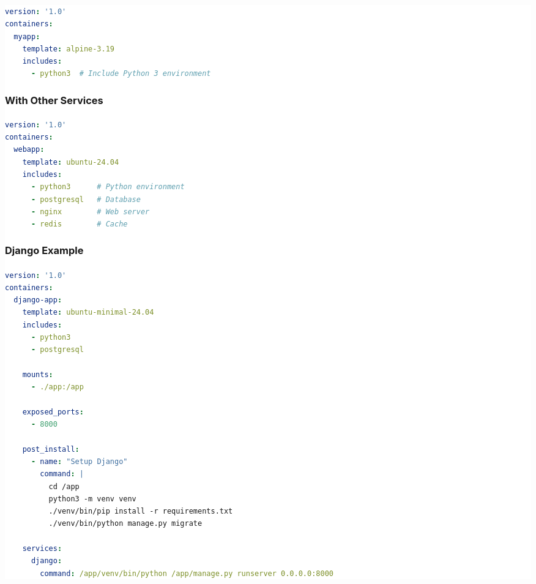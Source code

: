 ```yaml
version: '1.0'
containers:
  myapp:
    template: alpine-3.19
    includes:
      - python3  # Include Python 3 environment
```

### With Other Services

```yaml
version: '1.0'
containers:
  webapp:
    template: ubuntu-24.04
    includes:
      - python3      # Python environment
      - postgresql   # Database
      - nginx        # Web server
      - redis        # Cache
```

### Django Example

```yaml
version: '1.0'
containers:
  django-app:
    template: ubuntu-minimal-24.04
    includes:
      - python3
      - postgresql
    
    mounts:
      - ./app:/app
    
    exposed_ports:
      - 8000
    
    post_install:
      - name: "Setup Django"
        command: |
          cd /app
          python3 -m venv venv
          ./venv/bin/pip install -r requirements.txt
          ./venv/bin/python manage.py migrate
    
    services:
      django:
        command: /app/venv/bin/python /app/manage.py runserver 0.0.0.0:8000
```
